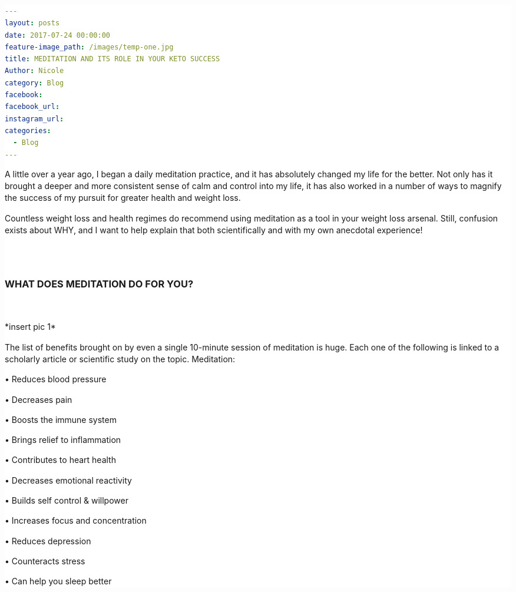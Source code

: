 ```yaml
---
layout: posts
date: 2017-07-24 00:00:00
feature-image_path: /images/temp-one.jpg
title: MEDITATION AND ITS ROLE IN YOUR KETO SUCCESS
Author: Nicole
category: Blog
facebook:
facebook_url:
instagram_url:
categories:
  - Blog
---
```


A little over a year ago, I began a daily meditation practice, and it has absolutely changed my life for the better. Not only has it brought a deeper and more consistent sense of calm and control into my life, it has also worked in a number of ways to magnify the success of my pursuit for greater health and weight loss.

Countless weight loss and health regimes do recommend using meditation as a tool in your weight loss arsenal. Still, confusion exists about WHY, and I want to help explain that both scientifically and with my own anecdotal experience!

### &nbsp;

### WHAT DOES MEDITATION DO FOR YOU?

&nbsp;

\*insert pic 1\*

The list of benefits brought on by even a single 10-minute session of meditation is huge. Each one of the following is linked to a scholarly article or scientific study on the topic. Meditation:

• Reduces blood pressure

• Decreases pain

• Boosts the immune system

• Brings relief to inflammation

• Contributes to heart health

• Decreases emotional reactivity

• Builds self control & willpower

• Increases focus and concentration

• Reduces depression

• Counteracts stress

• Can help you sleep better
